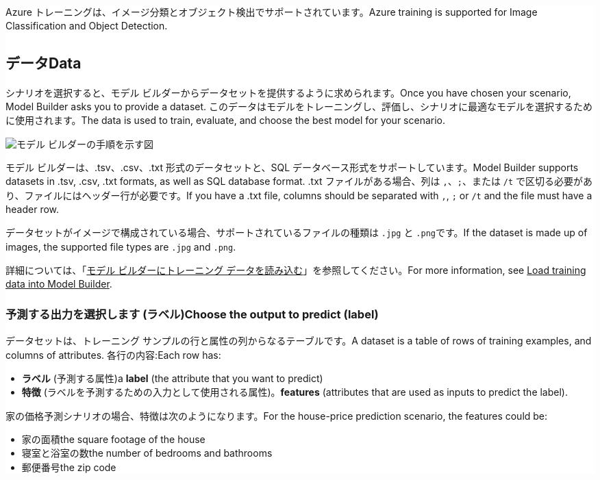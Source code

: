 <span data-ttu-id="b6cc1-146">Azure トレーニングは、イメージ分類とオブジェクト検出でサポートされています。</span><span class="sxs-lookup"><span data-stu-id="b6cc1-146">Azure training is supported for Image Classification and Object Detection.</span></span>

## <a name="data"></a><span data-ttu-id="b6cc1-147">データ</span><span class="sxs-lookup"><span data-stu-id="b6cc1-147">Data</span></span>

<span data-ttu-id="b6cc1-148">シナリオを選択すると、モデル ビルダーからデータセットを提供するように求められます。</span><span class="sxs-lookup"><span data-stu-id="b6cc1-148">Once you have chosen your scenario, Model Builder asks you to provide a dataset.</span></span> <span data-ttu-id="b6cc1-149">このデータはモデルをトレーニングし、評価し、シナリオに最適なモデルを選択するために使用されます。</span><span class="sxs-lookup"><span data-stu-id="b6cc1-149">The data is used to train, evaluate, and choose the best model for your scenario.</span></span>

![モデル ビルダーの手順を示す図](media/model-builder-steps.png)

<span data-ttu-id="b6cc1-151">モデル ビルダーは、.tsv、.csv、.txt 形式のデータセットと、SQL データベース形式をサポートしています。</span><span class="sxs-lookup"><span data-stu-id="b6cc1-151">Model Builder supports datasets in .tsv, .csv, .txt formats, as well as SQL database format.</span></span> <span data-ttu-id="b6cc1-152">.txt ファイルがある場合、列は `,`、`;`、または `/t` で区切る必要があり、ファイルにはヘッダー行が必要です。</span><span class="sxs-lookup"><span data-stu-id="b6cc1-152">If you have a .txt file, columns should be separated with `,`, `;` or `/t` and the file must have a header row.</span></span>

<span data-ttu-id="b6cc1-153">データセットがイメージで構成されている場合、サポートされているファイルの種類は `.jpg` と `.png`です。</span><span class="sxs-lookup"><span data-stu-id="b6cc1-153">If the dataset is made up of images, the supported file types are `.jpg` and `.png`.</span></span>

<span data-ttu-id="b6cc1-154">詳細については、「[モデル ビルダーにトレーニング データを読み込む](how-to-guides/load-data-model-builder.md)」を参照してください。</span><span class="sxs-lookup"><span data-stu-id="b6cc1-154">For more information, see [Load training data into Model Builder](how-to-guides/load-data-model-builder.md).</span></span>

### <a name="choose-the-output-to-predict-label"></a><span data-ttu-id="b6cc1-155">予測する出力を選択します (ラベル)</span><span class="sxs-lookup"><span data-stu-id="b6cc1-155">Choose the output to predict (label)</span></span>

<span data-ttu-id="b6cc1-156">データセットは、トレーニング サンプルの行と属性の列からなるテーブルです。</span><span class="sxs-lookup"><span data-stu-id="b6cc1-156">A dataset is a table of rows of training examples, and columns of attributes.</span></span> <span data-ttu-id="b6cc1-157">各行の内容:</span><span class="sxs-lookup"><span data-stu-id="b6cc1-157">Each row has:</span></span>

- <span data-ttu-id="b6cc1-158">**ラベル** (予測する属性)</span><span class="sxs-lookup"><span data-stu-id="b6cc1-158">a **label** (the attribute that you want to predict)</span></span>
- <span data-ttu-id="b6cc1-159">**特徴** (ラベルを予測するための入力として使用される属性)。</span><span class="sxs-lookup"><span data-stu-id="b6cc1-159">**features** (attributes that are used as inputs to predict the label).</span></span>

<span data-ttu-id="b6cc1-160">家の価格予測シナリオの場合、特徴は次のようになります。</span><span class="sxs-lookup"><span data-stu-id="b6cc1-160">For the house-price prediction scenario, the features could be:</span></span>

- <span data-ttu-id="b6cc1-161">家の面積</span><span class="sxs-lookup"><span data-stu-id="b6cc1-161">the square footage of the house</span></span>
- <span data-ttu-id="b6cc1-162">寝室と浴室の数</span><span class="sxs-lookup"><span data-stu-id="b6cc1-162">the number of bedrooms and bathrooms</span></span>
- <span data-ttu-id="b6cc1-163">郵便番号</span><span class="sxs-lookup"><span data-stu-id="b6cc1-163">the zip code</span></span>
